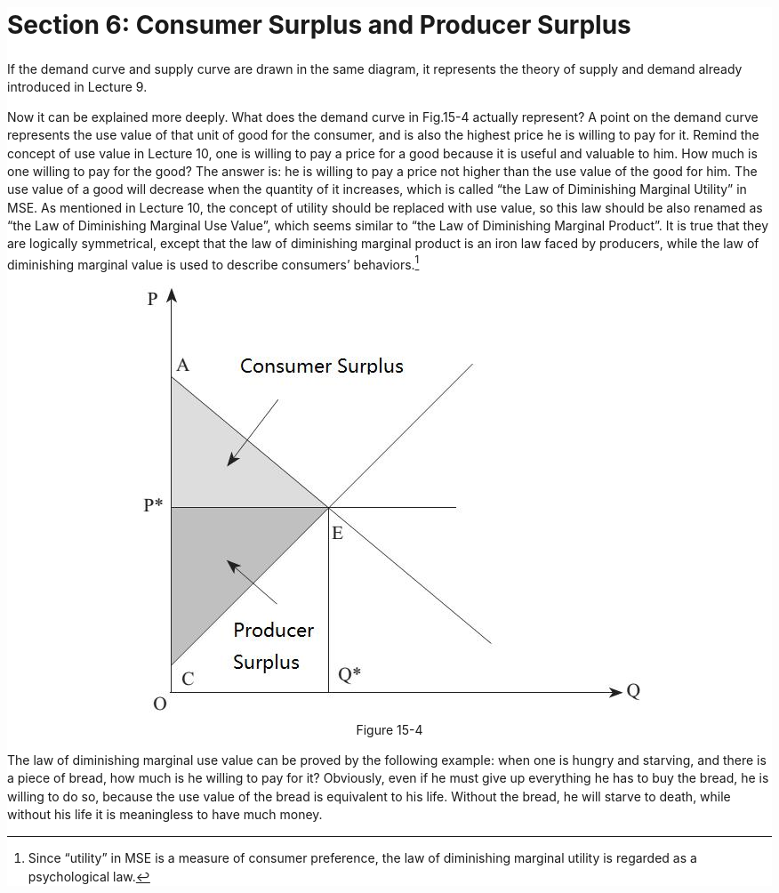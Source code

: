 # Section 6: Consumer Surplus and Producer Surplus

If the demand curve and supply curve are drawn in the same diagram, it represents the theory of supply and demand already introduced in Lecture 9.

Now it can be explained more deeply. What does the demand curve in Fig.15-4 actually represent? A point on the demand curve represents the use value of that unit of good for the consumer, and is also the highest price he is willing to pay for it. Remind the concept of use value in Lecture 10, one is willing to pay a price for a good because it is useful and valuable to him. How much is one willing to pay for the good? The answer is: he is willing to pay a price not higher than the use value of the good for him. The use value of a good will decrease when the quantity of it increases, which is called “the Law of Diminishing Marginal Utility” in MSE. As mentioned in Lecture 10, the concept of utility should be replaced with use value, so this law should be also renamed as “the Law of Diminishing Marginal Use Value”, which seems similar to “the Law of Diminishing Marginal Product”. It is true that they are logically symmetrical, except that the law of diminishing marginal product is an iron law faced by producers, while the law of diminishing marginal value is used to describe consumers’ behaviors.[^1]

<div align="center">
  <img src= "./image/figure15-4.jpg" />
</div>
<div align= "center">
Figure 15-4
</div>

The law of diminishing marginal use value can be proved by the following example: when one is hungry and starving, and there is a piece of bread, how much is he willing to pay for it? Obviously, even if he must give up everything he has to buy the bread, he is willing to do so, because the use value of the bread is equivalent to his life. Without the bread, he will starve to death, while without his life it is meaningless to have much money.


[^1]: Since “utility” in MSE is a measure of consumer preference, the law of diminishing marginal utility is regarded as a psychological law.
[^2]: The increase in output within a firm leads to decrease first and then increase in the ADC (the point moves along the same ADC curve), while the increase in output of the whole industry outside the producer leads to decrease or increase in the ADC (the whole ADC curve moves downward or upward). It is logically the same as the quantity demanded change caused by price change (the point moves along the same demand curve) when other factors are unchanged, while the demand change caused by other factors change (the whole demand curve moves), which has been discussed in Lecture 8.